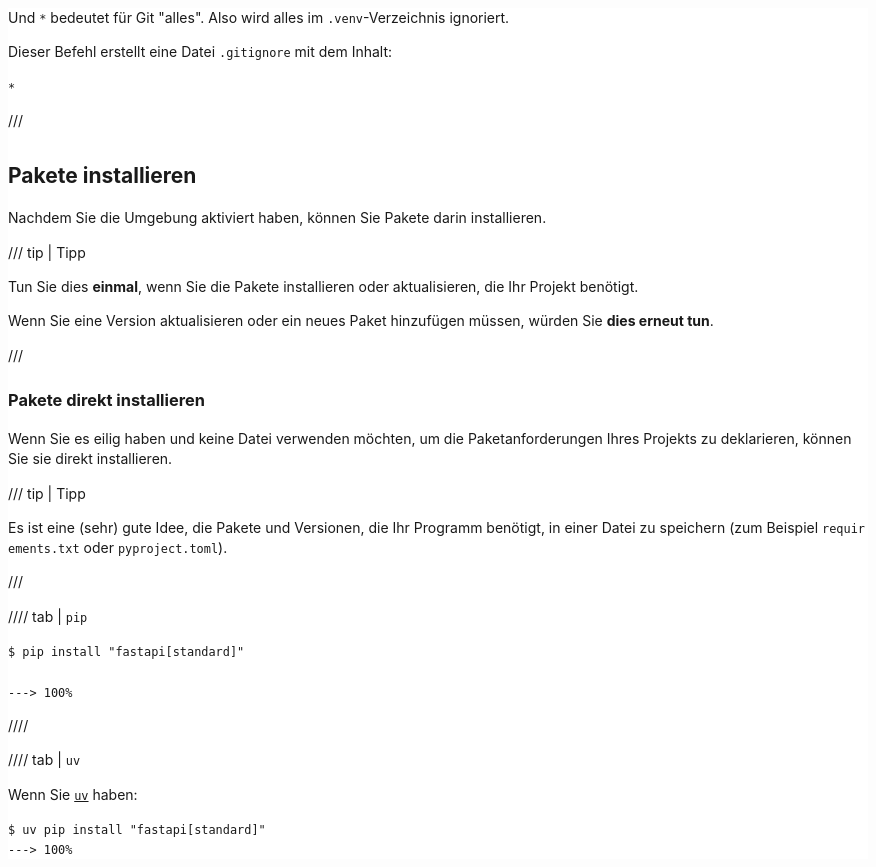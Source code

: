 Und `*` bedeutet für Git "alles". Also wird alles im `.venv`-Verzeichnis ignoriert.

Dieser Befehl erstellt eine Datei `.gitignore` mit dem Inhalt:

```gitignore
*
```

///

## Pakete installieren

Nachdem Sie die Umgebung aktiviert haben, können Sie Pakete darin installieren.

/// tip | Tipp

Tun Sie dies **einmal**, wenn Sie die Pakete installieren oder aktualisieren, die Ihr Projekt benötigt.

Wenn Sie eine Version aktualisieren oder ein neues Paket hinzufügen müssen, würden Sie **dies erneut tun**.

///

### Pakete direkt installieren

Wenn Sie es eilig haben und keine Datei verwenden möchten, um die Paketanforderungen Ihres Projekts zu deklarieren, können Sie sie direkt installieren.

/// tip | Tipp

Es ist eine (sehr) gute Idee, die Pakete und Versionen, die Ihr Programm benötigt, in einer Datei zu speichern (zum Beispiel `requirements.txt` oder `pyproject.toml`).

///

//// tab | `pip`

<div class="termy">

```console
$ pip install "fastapi[standard]"

---> 100%
```

</div>

////

//// tab | `uv`

Wenn Sie <a href="https://github.com/astral-sh/uv" class="external-link" target="_blank">`uv`</a> haben:

<div class="termy">

```console
$ uv pip install "fastapi[standard]"
---> 100%
```
